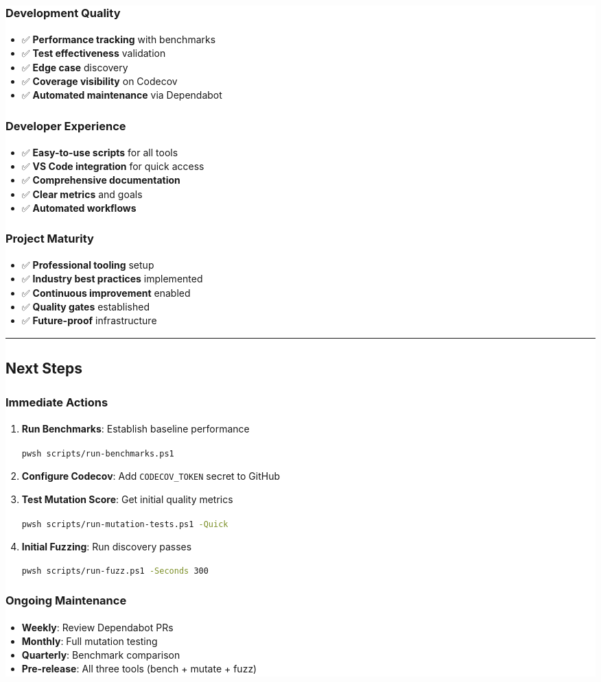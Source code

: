 ### Development Quality

-   ✅ **Performance tracking** with benchmarks
-   ✅ **Test effectiveness** validation
-   ✅ **Edge case** discovery
-   ✅ **Coverage visibility** on Codecov
-   ✅ **Automated maintenance** via Dependabot

### Developer Experience

-   ✅ **Easy-to-use scripts** for all tools
-   ✅ **VS Code integration** for quick access
-   ✅ **Comprehensive documentation**
-   ✅ **Clear metrics** and goals
-   ✅ **Automated workflows**

### Project Maturity

-   ✅ **Professional tooling** setup
-   ✅ **Industry best practices** implemented
-   ✅ **Continuous improvement** enabled
-   ✅ **Quality gates** established
-   ✅ **Future-proof** infrastructure

---

## Next Steps

### Immediate Actions

1. **Run Benchmarks**: Establish baseline performance

    ```bash
    pwsh scripts/run-benchmarks.ps1
    ```

2. **Configure Codecov**: Add `CODECOV_TOKEN` secret to GitHub

3. **Test Mutation Score**: Get initial quality metrics

    ```bash
    pwsh scripts/run-mutation-tests.ps1 -Quick
    ```

4. **Initial Fuzzing**: Run discovery passes

    ```bash
    pwsh scripts/run-fuzz.ps1 -Seconds 300
    ```

### Ongoing Maintenance

-   **Weekly**: Review Dependabot PRs
-   **Monthly**: Full mutation testing
-   **Quarterly**: Benchmark comparison
-   **Pre-release**: All three tools (bench + mutate + fuzz)
